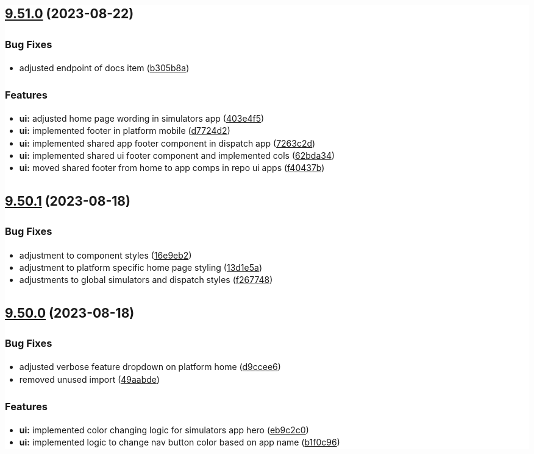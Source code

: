 
## [9.51.0](https://github.com/biosimulations/biosimulations/compare/v9.50.1...v9.51.0) (2023-08-22)


### Bug Fixes

* adjusted endpoint of docs item ([b305b8a](https://github.com/biosimulations/biosimulations/commit/b305b8afe90fdd949d9a69ce70ef798a0f11fa56))


### Features

* **ui:** adjusted home page wording in simulators app ([403e4f5](https://github.com/biosimulations/biosimulations/commit/403e4f57ea9bf3101f91fdc47b909ea5633d1729))
* **ui:** implemented footer in platform mobile ([d7724d2](https://github.com/biosimulations/biosimulations/commit/d7724d2a5d5fb192c4744e00809dbab443d93ab9))
* **ui:** implemented shared app footer component in dispatch app ([7263c2d](https://github.com/biosimulations/biosimulations/commit/7263c2d30d8ef9c58d5f3163d0a8a37668b940c7))
* **ui:** implemented shared ui footer component and implemented cols ([62bda34](https://github.com/biosimulations/biosimulations/commit/62bda34d03fc0588887b83631de2f8181ad31141))
* **ui:** moved shared footer from home to app comps in repo ui apps ([f40437b](https://github.com/biosimulations/biosimulations/commit/f40437bb21967b10ed5e3c668c8078264405110b))

## [9.50.1](https://github.com/biosimulations/biosimulations/compare/v9.50.0...v9.50.1) (2023-08-18)


### Bug Fixes

* adjustment to component styles ([16e9eb2](https://github.com/biosimulations/biosimulations/commit/16e9eb275a5a5dd30d52156f0941796a7d5fd5c3))
* adjustment to platform specific home page styling ([13d1e5a](https://github.com/biosimulations/biosimulations/commit/13d1e5a74514b52a8280a035dd2ad4afe08fee15))
* adjustments to global simulators and dispatch styles ([f267748](https://github.com/biosimulations/biosimulations/commit/f267748fc296fcb83abaac77e21be6ec5145bcb8))

## [9.50.0](https://github.com/biosimulations/biosimulations/compare/v9.49.0...v9.50.0) (2023-08-18)


### Bug Fixes

* adjusted verbose feature dropdown on platform home ([d9ccee6](https://github.com/biosimulations/biosimulations/commit/d9ccee6d01e2d0701b604df215d0815ec7f48071))
* removed unused import ([49aabde](https://github.com/biosimulations/biosimulations/commit/49aabdeb54343ecdeb91ad6a5a1f64e200e8e408))


### Features

* **ui:** implemented color changing logic for simulators app hero ([eb9c2c0](https://github.com/biosimulations/biosimulations/commit/eb9c2c0d56830bafa77502078afe10e19d2cf1b3))
* **ui:** implemented logic to change nav button color based on app name ([b1f0c96](https://github.com/biosimulations/biosimulations/commit/b1f0c96d180b7398b31859573458ec35f4680ff7))

